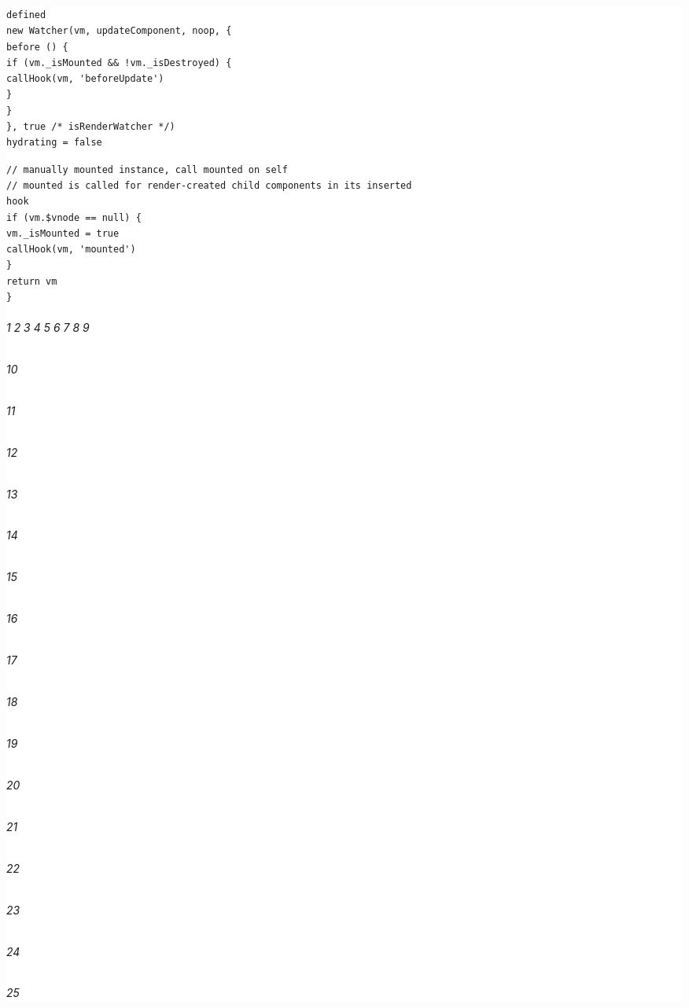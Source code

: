 ```
defined
new Watcher(vm, updateComponent, noop, {
before () {
if (vm._isMounted && !vm._isDestroyed) {
callHook(vm, 'beforeUpdate')
}
}
}, true /* isRenderWatcher */)
hydrating = false
```
```
// manually mounted instance, call mounted on self
// mounted is called for render-created child components in its inserted
hook
if (vm.$vnode == null) {
vm._isMounted = true
callHook(vm, 'mounted')
}
return vm
}
```
###### 1 2 3 4 5 6 7 8 9

###### 10

###### 11

###### 12

###### 13

###### 14

###### 15

###### 16

###### 17

###### 18

###### 19

###### 20

###### 21

###### 22

###### 23

###### 24

###### 25
